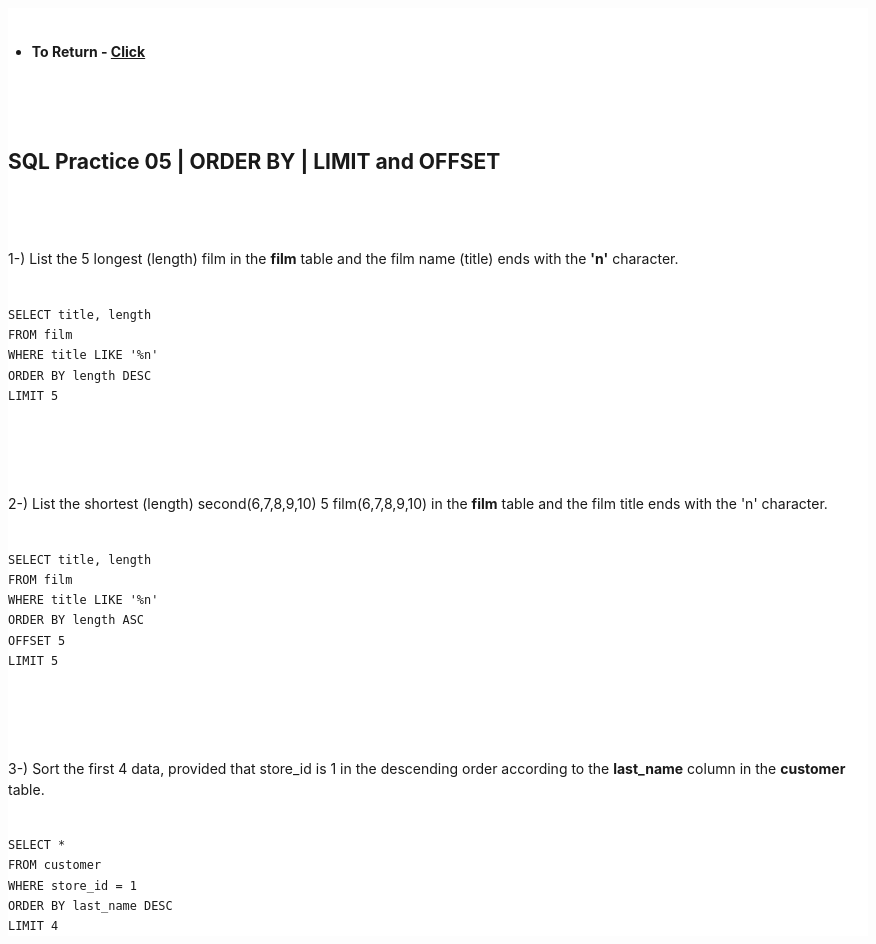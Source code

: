 <br>

- **To Return - <a href="https://github.com/EnginGultekin/SQL">Click</a>**

<br>
<br>


## SQL Practice 05 | ORDER BY | LIMIT and OFFSET

<br>
<br>


1-) List the 5 longest (length) film in the <strong>film</strong> table and the film name (title) ends with the <strong>'n'</strong> character.


```

SELECT title, length
FROM film
WHERE title LIKE '%n'
ORDER BY length DESC
LIMIT 5

```


<br>
<br>
<br>

2-) List the shortest (length) second(6,7,8,9,10)  5 film(6,7,8,9,10) in the <strong>film</strong>  table and the film title ends with the 'n' character.


```

SELECT title, length
FROM film
WHERE title LIKE '%n'
ORDER BY length ASC
OFFSET 5
LIMIT 5

```


<br>
<br>
<br>

3-) Sort the first 4 data, provided that store_id is 1 in the descending order according to the <strong>last_name</strong> column in the <strong>customer</strong> table.

```

SELECT *
FROM customer
WHERE store_id = 1
ORDER BY last_name DESC
LIMIT 4

```
